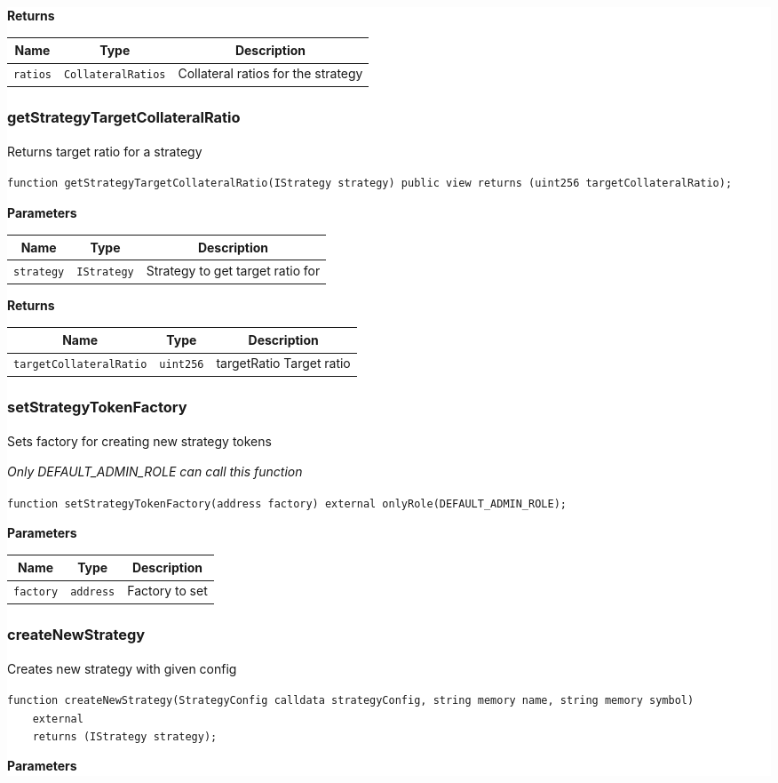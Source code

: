 **Returns**

|Name|Type|Description|
|----|----|-----------|
|`ratios`|`CollateralRatios`|Collateral ratios for the strategy|


### getStrategyTargetCollateralRatio

Returns target ratio for a strategy


```solidity
function getStrategyTargetCollateralRatio(IStrategy strategy) public view returns (uint256 targetCollateralRatio);
```
**Parameters**

|Name|Type|Description|
|----|----|-----------|
|`strategy`|`IStrategy`|Strategy to get target ratio for|

**Returns**

|Name|Type|Description|
|----|----|-----------|
|`targetCollateralRatio`|`uint256`|targetRatio Target ratio|


### setStrategyTokenFactory

Sets factory for creating new strategy tokens

*Only DEFAULT_ADMIN_ROLE can call this function*


```solidity
function setStrategyTokenFactory(address factory) external onlyRole(DEFAULT_ADMIN_ROLE);
```
**Parameters**

|Name|Type|Description|
|----|----|-----------|
|`factory`|`address`|Factory to set|


### createNewStrategy

Creates new strategy with given config


```solidity
function createNewStrategy(StrategyConfig calldata strategyConfig, string memory name, string memory symbol)
    external
    returns (IStrategy strategy);
```
**Parameters**
